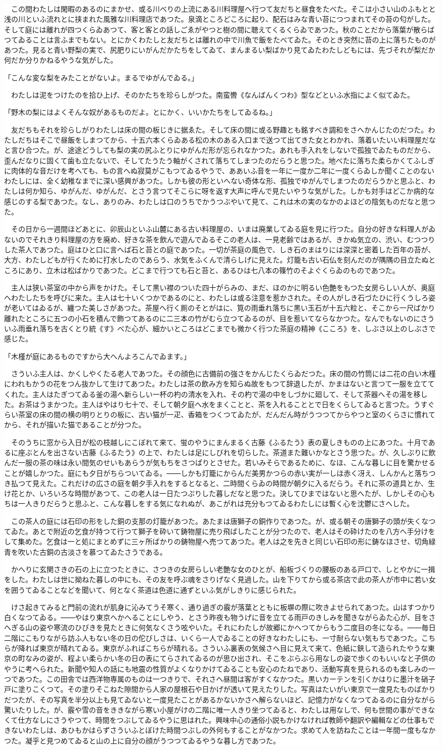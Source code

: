 　この間わたしは閑暇のあるのにまかせ、或る川べりの上流にある川料理屋へ行つて友だちと昼食をたべた。そこは小さい山のふもとと浅の川といふ流れとに挟まれた風雅な川料理店であつた。泉滴ところどころに起り、配石はみな青い苔につつまれてその苔の匂がした。そして庭には離れが四つくらゐあつて、客と客との話しごゑがやつと樹の間に聴えてくるくらゐであつた。秋のことだから落葉が散らばつてゐることは言ふまでもない。とにかくわたしと友だちとは離れの中で川魚で飯をたべてゐた。そのとき突然に苔の上に落ちたものがあつた。見ると青い野梨の実で、尻肥りにいがんだかたちをしてゐて、まんまるい梨ばかり見てゐたわたしどもには、先づそれが梨だか何だか分りかねるやうな気がした。

「こんな変な梨をみたことがないよ。まるでゆがんでゐる。」

　わたしは泥をつけたのを拾ひ上げ、そのかたちを珍らしがつた。南蛮轡《なんばんくつわ》型などといふ水指によく似てゐた。

「野木の梨にはよくそんな奴があるものだよ。とにかく、いいかたちをしてゐるね。」

　友だちもそれを珍らしがりわたしは床の間の板じきに据ゑた。そして床の間に或る野趣とも銘すべき調和をさへかんじたのだつた。わたしだちはそこで昼飯をしまつてから、十五六本くらゐある松の木のある入口まで送つて出てきた女とわかれ、落着いたいい料理屋だなと言ひ合つた。が、途途どうしても梨の実の尻ふとりにゆがんだ形が忘られなかつた。あれも手入れをしないで孤独でゐたものだから、歪んだなりに固くて歯も立たないで、そしてたうたう軸がくされて落ちてしまつたのだらうと思つた。地べたに落ちた柔らかくてふしぎに肉体的な音だけを考へても、もの言へぬ寂莫がこもつてゐるやうで、ああいふ音を一年に一度か二年に一度くらゐしか聞くことのないわたしには、全く幼稚なまでに深い感興があつた。しかも彼の形といへない奇体な形、孤独でゆがんでしまつたのだらうかと思ふと、わたしは何か知ら、ゆがんだ、ゆがんだ、とさう言つてそこらに呀を返す大声に呼んで見たいやうな気がした。しかも対手はどこか病的な感じのする梨であつた。なし、ありのみ、わたしは口のうちでかうつぶやいて見て、これは木の実のなかのよほどの陰気ものだなと思つた。

　その日から一週間ほどあとに、卯辰山といふ山麓にある古い料理屋の、いまは廃業してゐる庭を見に行つた。自分の好きな料理人がゐないのでそれきり料理屋の方を廃め、好きな茶を飲んで遊んでゐるそこの老人は、一見老齢ではあるが、きかぬ気立の、渋い、むつつりした茶人であつた。庭はひと口に言へば石と苔との庭であつた。一切が茶庭の風色で、しき石のまはりには深深と密着した百年の苔が、大方、わたしどもが行くために打水したのであらう、水気をふくんで清らしげに見えた。灯籠も古い石仏を刻んだのが隅隅の目立たぬところにあり、立木は松ばかりであつた。どこまで行つても石と苔と、あるひは七八本の篠竹のそよぐくらゐのものであつた。

　主人は狭い茶室の中から声をかけた。そして黒い襟のついた四十がらみの、まだ、ほのかに明るい色艶をもつた女房らしい人が、奥庭へわたしたちを呼びに来た。主人は七十いくつかであるのにと、わたしは或る注意を惹かされた。その人がしき石づたひに行くうしろ姿が老いてはゐるが、纏つた美しさがあつた。茶屋へ行く厠のそとがはに、筧の雨垂れ落ちに黒い玉石が十五六粒と、そこから一尺ばかり離れたところに五つの小石を積んで飾つてあるのに二三本の竹がむら立つてゐるのが、目を惹いてならなかつた。なんでもないのにさういふ雨垂れ落ちを古くとり統《す》べた心が、細かいところはどこまでも微かく行つた茶庭の精神《こころ》を、しぶさ以上のしぶさで感じた。

「木槿が庭にあるものですから大へんよろこんでゐます。」

　さういふ主人は、かくしやくたる老人であつた。その顔色に古備前の強さをかんじたくらゐだつた。床の間の竹筒には二花の白い木槿にわれもかうの花をつん抜かして生けてあつた。わたしは茶の飲み方を知らぬ故をもつて辞退したが、かまはないと言つて一服を立ててくれた。主人はたぎつてゐる釜の湯へ新らしい一杯の杓の清水を入れ、その杓で湯の中をしづかに廻して、そして茶器へその湯を移した。お茶はうまかつた。主人はやはり七十で、そして朝夕庭へ水をまくことと、茶を入れることとで日をくらしてゐると言つた。うすぐらい茶室の床の間の横の明りとりの板に、古い猫が一疋、香箱をつくつてゐたが、だんだん時がうつつてからやつと室のくらさに慣れてから、それが描いた猫であることが分つた。

　そのうちに窓から入日が松の枝越しにこぼれて来て、蛍のやうにまんまるく古藤《ふるたう》表の夏しきものの上にあつた。十月であるに座ぶとんを出さない古藤《ふるたう》の上で、わたしは足にしびれを切らした。茶道また難いかなとさう思つた。が、久しぶりに飲んだ一服の茶の味は永い間気のせいもあらうが気もちをさつぱりとさせた。若いみそらであるために、なほ、こんな暮しに目を驚かせることが嬉しかつた。庭にも夕日がちらついてゐる。――しかも灯籠にからんだ美男かつらの赤い実が一しほ赤く冴え、しんかんと落ちつき払つて見えた。これだけの広さの庭を朝夕手入れをするとなると、二時間くらゐの時間が朝夕に入るだらう。それに茶の道具とか、生け花とか、いろいろな時間があつて、この老人は一日たつぷりした暮しだなと思つた。決してひまではないと思へたが、しかしその心もちは一人きりだらうと思ふと、こんな暮しをする気になれぬが、あこがれは充分もつてゐるわたしには暫く心を沈鬱にさへした。

　この茶人の庭には石印の形をした銅の支那の灯籠があつた。あたまは唐獅子の銅作りであつた。が、或る朝その唐獅子の頭が失くなつてゐた。あとで附近の乞食が持つて行つて獅子を砕いて鋳物屋に売り飛ばしたことが分つたので、老人はその砕けたのを八方へ手分けをして集めた。乞食は一と処にまとめずに三ヶ所ばかりの鋳物屋へ売つてあつた。老人は之を先きと同じい石印の形に鋳なほさせ、切角緑青を吹いた古銅の古淡さを慕つてゐたさうである。

　かへりに玄関さきの石の上に立つたときに、さつきの女房らしい老艶な女のひとが、船板づくりの腰板のある戸口で、しとやかに一揖をした。わたしは世に拗ねた暮しの中にも、その友を呼ぶ魂をさりげなく見過した。山を下りてから或る茶店で此の茶人が市中に若い女を囲うてゐることなどを聞いて、何となく茶道は色道に通ずといふ気がしきりに感じられた。



　けさ起きてみると門前の流れが肌身に沁みてうそ寒く、通り過ぎの霰が落葉とともに板塀の際に吹きよせられてあつた。山はすつかり白くなつてゐる。――やはり東京へかへることにしやう、とさう昨夜も物うげに音を立てる雨戸のきしみを聞きながらゐた心が、目をさへぎる山の姿や寒流のひびきを見たときに何気なくさう呟やいた。それにわたしが故郷にかへつてからもう二度目の冬になる。――毎日二階にこもりながら訪ふ人もない冬の日の佗びしさは、いくら一人でゐることの好きなわたしにも、一寸耐らない気もちであつた。こちらが降れば東京が晴れてゐる。東京がふればこちらが晴れる。さういふ裏表の気候さへ目に見えて来て、色紙に鋏して造られたやうな東京の町なみの姿が、程よい柔らかい冬の日の表にてらされてゐるのが思ひ出され、そこをぶらぶら用なしの姿で歩くのもいいなと子供のやうに考へられた。新聞や知人の話にも地震の性質がよくなりかけてゐることも安心のたねであり、活動写真を見られるのも楽しみの一つであつた。この田舎では西洋物専属のものは一つきりで、それさへ昼間は客がすくなかつた。黒いカーテンを引くかはりに墨汁を硝子戸に塗りこくつて。その塗りそこねた隙間から人家の屋根石や日かげが透いて見えたりした。写真はたいがい東京で一度見たものばかりだつたが、その写真を半分以上も見てゐないと一度見たことがあるかないかさへ解らないほど、記憶力がなくなつてゐるのに自分ながら驚いたりした。が、霰や雪の音をききながら寒い小屋がけの二階に唯一人きり坐つてゐると、わたしは用なしで、何も世間の事ができなくて仕方なしにさうやつて、時間をつぶしてゐるやうに思はれた。興味中心の通俗小説もかけなければ教師や翻訳や編輯などの仕事もできないわたしは、あひもかはらずさういふとぼけた時間つぶしの外何もすることがなかつた。求めて人を訪ねたことは一年間一度もなかつた。凝乎と見つめてゐると山の上に自分の顔がうつつてゐるやうな暮し方であつた。
